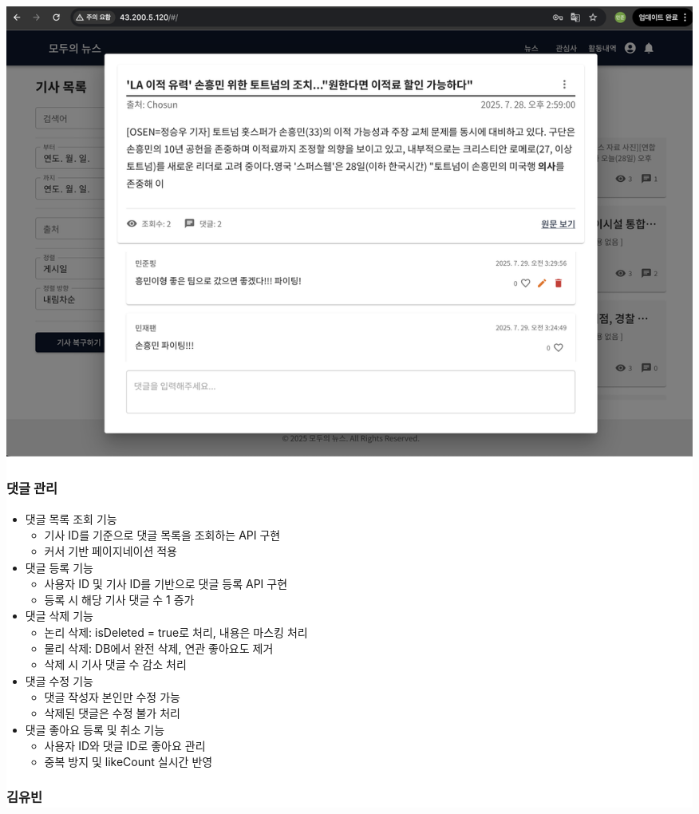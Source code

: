 ![img_2.png](img_2.png)

### **댓글 관리**

- 댓글 목록 조회 기능
    - 기사 ID를 기준으로 댓글 목록을 조회하는 API 구현
    - 커서 기반 페이지네이션 적용
- 댓글 등록 기능
    - 사용자 ID 및 기사 ID를 기반으로 댓글 등록 API 구현
    - 등록 시 해당 기사 댓글 수 1 증가
- 댓글 삭제 기능
    - 논리 삭제: isDeleted = true로 처리, 내용은 마스킹 처리
    - 물리 삭제: DB에서 완전 삭제, 연관 좋아요도 제거
    - 삭제 시 기사 댓글 수 감소 처리
- 댓글 수정 기능
    - 댓글 작성자 본인만 수정 가능
    - 삭제된 댓글은 수정 불가 처리
- 댓글 좋아요 등록 및 취소 기능
    - 사용자 ID와 댓글 ID로 좋아요 관리
    - 중복 방지 및 likeCount 실시간 반영

### 김유빈
